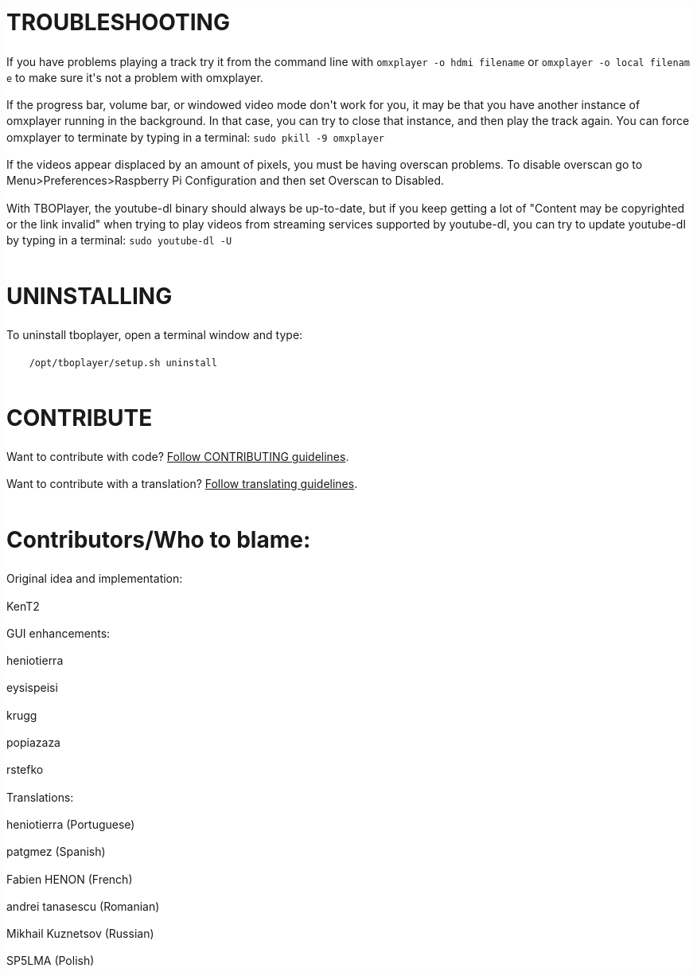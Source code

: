 TROUBLESHOOTING
=========

If you have problems playing a track try it from the command line with `omxplayer -o hdmi filename` or `omxplayer -o local filename` to make sure it's not a problem with omxplayer.

If the progress bar, volume bar, or windowed video mode don't work for you, it may be that you have another instance of omxplayer running in the background. In that case, you can try to close that instance, and then play the track again. You can force omxplayer to terminate by typing in a terminal: `sudo pkill -9 omxplayer`

If the videos appear displaced by an amount of pixels, you must be having overscan problems. To disable overscan go to Menu>Preferences>Raspberry Pi Configuration and then set Overscan to Disabled.

With TBOPlayer, the youtube-dl binary should always be up-to-date, but if you keep getting a lot of "Content may be copyrighted or the link invalid" when trying to play videos from streaming services supported by youtube-dl, you can try to update youtube-dl by typing in a terminal: `sudo youtube-dl -U`

UNINSTALLING
==========
To uninstall tboplayer, open a terminal window and type:

        /opt/tboplayer/setup.sh uninstall

CONTRIBUTE
==========
Want to contribute with code? [Follow CONTRIBUTING guidelines](https://github.com/KenT2/tboplayer/blob/master/CONTRIBUTING.md).

Want to contribute with a translation? [Follow translating guidelines](https://github.com/KenT2/tboplayer/issues/111).

Contributors/Who to blame:
==========

Original idea and implementation:

KenT2 

GUI enhancements:

heniotierra

eysispeisi

krugg

popiazaza

rstefko

Translations:

heniotierra (Portuguese)

patgmez (Spanish)

Fabien HENON (French)

andrei tanasescu (Romanian)

Mikhail Kuznetsov (Russian)

SP5LMA (Polish)
